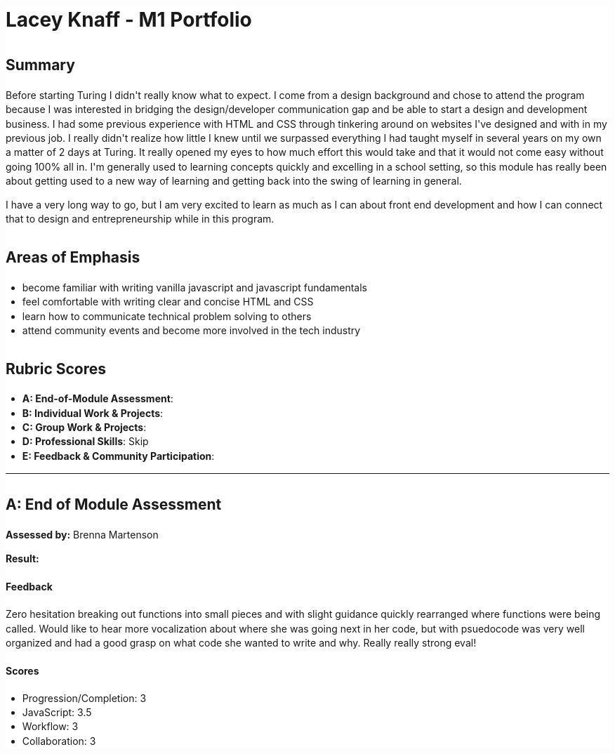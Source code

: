 # Lacey Knaff - M1 Portfolio

## Summary

Before starting Turing I didn't really know what to expect. I come from a design background and chose to attend the program because I was interested in bridging the design/developer communication gap and be able to start a design and development business. I had some previous experience with HTML and CSS through tinkering around on websites I've designed and with in my previous job. I really didn't realize how little I knew until we surpassed everything I had taught myself in several years on my own a matter of 2 days at Turing. It really opened my eyes to how much effort this would take and that it would not come easy without going 100% all in. I'm generally used to learning concepts quickly and excelling in a school setting, so this module has really been about getting used to a new way of learning and getting back into the swing of learning in general.

I have a very long way to go, but I am very excited to learn as much as I can about front end development and how I can connect that to design and entrepreneurship while in this program.

## Areas of Emphasis

* become familiar with writing vanilla javascript and javascript fundamentals
* feel comfortable with writing clear and concise HTML and CSS
* learn how to communicate technical problem solving to others
* attend community events and become more involved in the tech industry

## Rubric Scores

* **A: End-of-Module Assessment**: 
* **B: Individual Work & Projects**: 
* **C: Group Work & Projects**: 
* **D: Professional Skills**: Skip
* **E: Feedback & Community Participation**: 

-----------------------

## A: End of Module Assessment

**Assessed by:** Brenna Martenson

**Result:**

#### Feedback

Zero hesitation breaking out functions into small pieces and with slight guidance quickly rearranged where functions were being called. Would like to hear more vocalization about where she was going next in her code, but with psuedocode was very well organized and had a good grasp on what code she wanted to write and why. Really really strong eval!

#### Scores

* Progression/Completion: 3
* JavaScript: 3.5
* Workflow: 3
* Collaboration: 3
